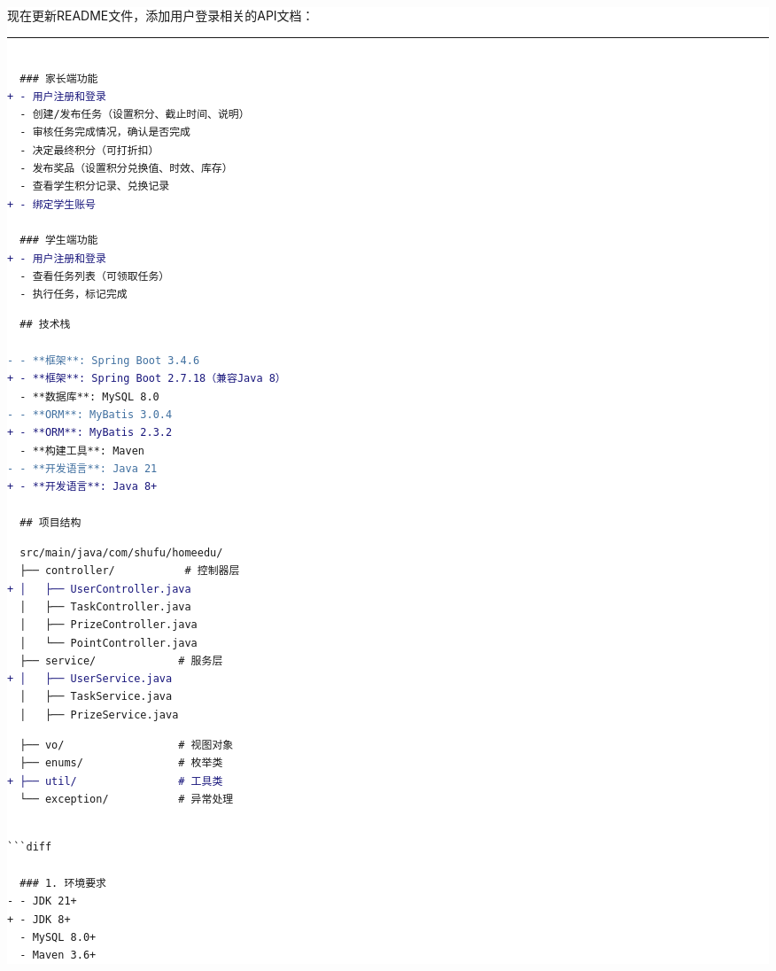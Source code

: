 
现在更新README文件，添加用户登录相关的API文档：

---

```diff
  
  ### 家长端功能
+ - 用户注册和登录
  - 创建/发布任务（设置积分、截止时间、说明）
  - 审核任务完成情况，确认是否完成
  - 决定最终积分（可打折扣）
  - 发布奖品（设置积分兑换值、时效、库存）
  - 查看学生积分记录、兑换记录
+ - 绑定学生账号
  
  ### 学生端功能
+ - 用户注册和登录
  - 查看任务列表（可领取任务）
  - 执行任务，标记完成
```

```diff
  ## 技术栈
  
- - **框架**: Spring Boot 3.4.6
+ - **框架**: Spring Boot 2.7.18（兼容Java 8）
  - **数据库**: MySQL 8.0
- - **ORM**: MyBatis 3.0.4
+ - **ORM**: MyBatis 2.3.2
  - **构建工具**: Maven
- - **开发语言**: Java 21
+ - **开发语言**: Java 8+
  
  ## 项目结构
```

```diff
  src/main/java/com/shufu/homeedu/
  ├── controller/           # 控制器层
+ │   ├── UserController.java
  │   ├── TaskController.java
  │   ├── PrizeController.java
  │   └── PointController.java
  ├── service/             # 服务层
+ │   ├── UserService.java
  │   ├── TaskService.java
  │   ├── PrizeService.java
```

```diff
  ├── vo/                  # 视图对象
  ├── enums/               # 枚举类
+ ├── util/                # 工具类
  └── exception/           # 异常处理
  ```
```

```diff
  
  ### 1. 环境要求
- - JDK 21+
+ - JDK 8+
  - MySQL 8.0+
  - Maven 3.6+
```
